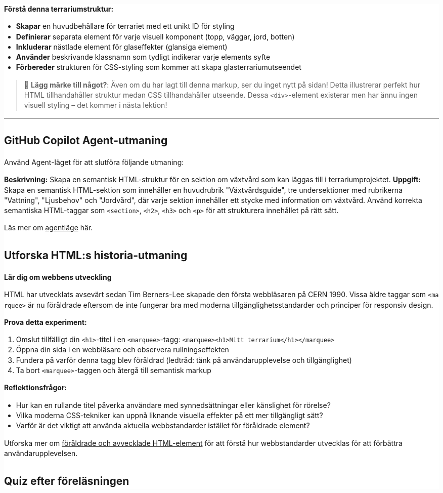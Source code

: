 **Förstå denna terrariumstruktur:**
- **Skapar** en huvudbehållare för terrariet med ett unikt ID för styling
- **Definierar** separata element för varje visuell komponent (topp, väggar, jord, botten)
- **Inkluderar** nästlade element för glaseffekter (glansiga element)
- **Använder** beskrivande klassnamn som tydligt indikerar varje elements syfte
- **Förbereder** strukturen för CSS-styling som kommer att skapa glasterrariumutseendet

> 🤔 **Lägg märke till något?**: Även om du har lagt till denna markup, ser du inget nytt på sidan! Detta illustrerar perfekt hur HTML tillhandahåller struktur medan CSS tillhandahåller utseende. Dessa `<div>`-element existerar men har ännu ingen visuell styling – det kommer i nästa lektion!

---

## GitHub Copilot Agent-utmaning

Använd Agent-läget för att slutföra följande utmaning:

**Beskrivning:** Skapa en semantisk HTML-struktur för en sektion om växtvård som kan läggas till i terrariumprojektet.
**Uppgift:** Skapa en semantisk HTML-sektion som innehåller en huvudrubrik "Växtvårdsguide", tre undersektioner med rubrikerna "Vattning", "Ljusbehov" och "Jordvård", där varje sektion innehåller ett stycke med information om växtvård. Använd korrekta semantiska HTML-taggar som `<section>`, `<h2>`, `<h3>` och `<p>` för att strukturera innehållet på rätt sätt.

Läs mer om [agentläge](https://code.visualstudio.com/blogs/2025/02/24/introducing-copilot-agent-mode) här.

## Utforska HTML:s historia-utmaning

**Lär dig om webbens utveckling**

HTML har utvecklats avsevärt sedan Tim Berners-Lee skapade den första webbläsaren på CERN 1990. Vissa äldre taggar som `<marquee>` är nu föråldrade eftersom de inte fungerar bra med moderna tillgänglighetsstandarder och principer för responsiv design.

**Prova detta experiment:**
1. Omslut tillfälligt din `<h1>`-titel i en `<marquee>`-tagg: `<marquee><h1>Mitt terrarium</h1></marquee>`
2. Öppna din sida i en webbläsare och observera rullningseffekten
3. Fundera på varför denna tagg blev föråldrad (ledtråd: tänk på användarupplevelse och tillgänglighet)
4. Ta bort `<marquee>`-taggen och återgå till semantisk markup

**Reflektionsfrågor:**
- Hur kan en rullande titel påverka användare med synnedsättningar eller känslighet för rörelse?
- Vilka moderna CSS-tekniker kan uppnå liknande visuella effekter på ett mer tillgängligt sätt?
- Varför är det viktigt att använda aktuella webbstandarder istället för föråldrade element?

Utforska mer om [föråldrade och avvecklade HTML-element](https://developer.mozilla.org/docs/Web/HTML/Element#Obsolete_and_deprecated_elements) för att förstå hur webbstandarder utvecklas för att förbättra användarupplevelsen.


## Quiz efter föreläsningen
